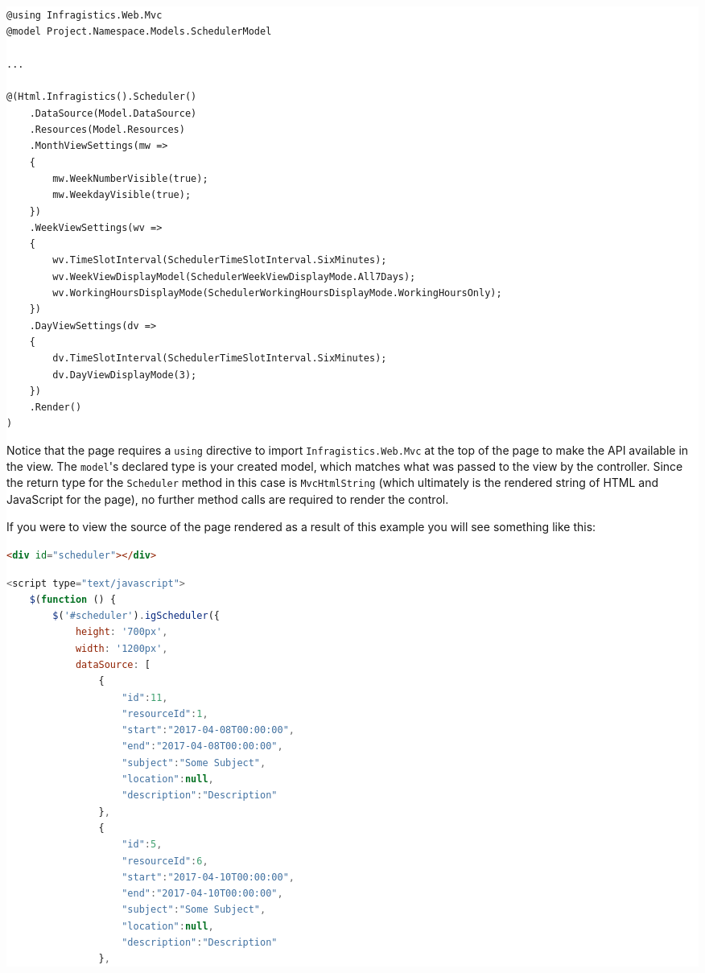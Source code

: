 ```html
@using Infragistics.Web.Mvc
@model Project.Namespace.Models.SchedulerModel

...

@(Html.Infragistics().Scheduler()
    .DataSource(Model.DataSource)
    .Resources(Model.Resources)
    .MonthViewSettings(mw =>
    {
        mw.WeekNumberVisible(true);
        mw.WeekdayVisible(true);
    })
    .WeekViewSettings(wv =>
    {
        wv.TimeSlotInterval(SchedulerTimeSlotInterval.SixMinutes);
        wv.WeekViewDisplayModel(SchedulerWeekViewDisplayMode.All7Days);
        wv.WorkingHoursDisplayMode(SchedulerWorkingHoursDisplayMode.WorkingHoursOnly);
    })
    .DayViewSettings(dv =>
    {
        dv.TimeSlotInterval(SchedulerTimeSlotInterval.SixMinutes);
        dv.DayViewDisplayMode(3);
    })
    .Render()
)
```
Notice that the page requires a `using` directive to import `Infragistics.Web.Mvc` at the top of the page to make the API available in the view. The `model`'s declared type is your created model, which matches what was passed to the view by the controller. Since the return type for the `Scheduler` method in this case is `MvcHtmlString` (which ultimately is the rendered string of HTML and JavaScript for the page), no further method calls are required to render the control.

<a id="scheduler-model-source"></a>If you were to view the source of the page rendered as a result of this example you will see something like this:

```html
<div id="scheduler"></div>
```
```javascript
<script type="text/javascript">
    $(function () {
        $('#scheduler').igScheduler({ 
            height: '700px', 
            width: '1200px', 
            dataSource: [ 
                {
                    "id":11,
                    "resourceId":1,
                    "start":"2017-04-08T00:00:00",
                    "end":"2017-04-08T00:00:00",
                    "subject":"Some Subject",
                    "location":null,
                    "description":"Description"
                }, 
                {
                    "id":5,
                    "resourceId":6,
                    "start":"2017-04-10T00:00:00",
                    "end":"2017-04-10T00:00:00",
                    "subject":"Some Subject",
                    "location":null,
                    "description":"Description"
                }, 
```